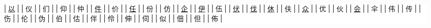 | [以](../src/JingdianCaoshuHeiti-svg/uni4EE5.svg) |
| 仪 |
| 们 |
| 仰 |
| 仲 |
| [件](../src/JingdianCaoshuHeiti-svg/uni4EF6.svg) |
| 价 |
| [任](../src/JingdianCaoshuHeiti-svg/uni4EFB.svg) |
| 份 |
| 仿 |
| [企](../src/JingdianCaoshuHeiti-svg/uni4F01.svg) |
| [伊](../src/JingdianCaoshuHeiti-svg/uni4F0A.svg) |
| 伍 |
| [伏](../src/JingdianCaoshuHeiti-svg/uni4F0F.svg) |
| [伐](../src/JingdianCaoshuHeiti-svg/uni4F10.svg) |
| [休](../src/JingdianCaoshuHeiti-svg/uni4F11.svg) |
| 伕 |
| [众](../src/JingdianCaoshuHeiti-svg/uni4F17.svg) |
| 优 |
| 伙 |
| [会](../src/JingdianCaoshuHeiti-svg/uni4F1A.svg) |
| 伞 |
| 伟 |
| 传 |
| 伤 |
| 伦 |
| 伪 |
| 伯 |
| 估 |
| 伴 |
| 伶 |
| 伸 |
| 伺 |
| 似 |
| 佃 |
| 但 |
| 佈 |